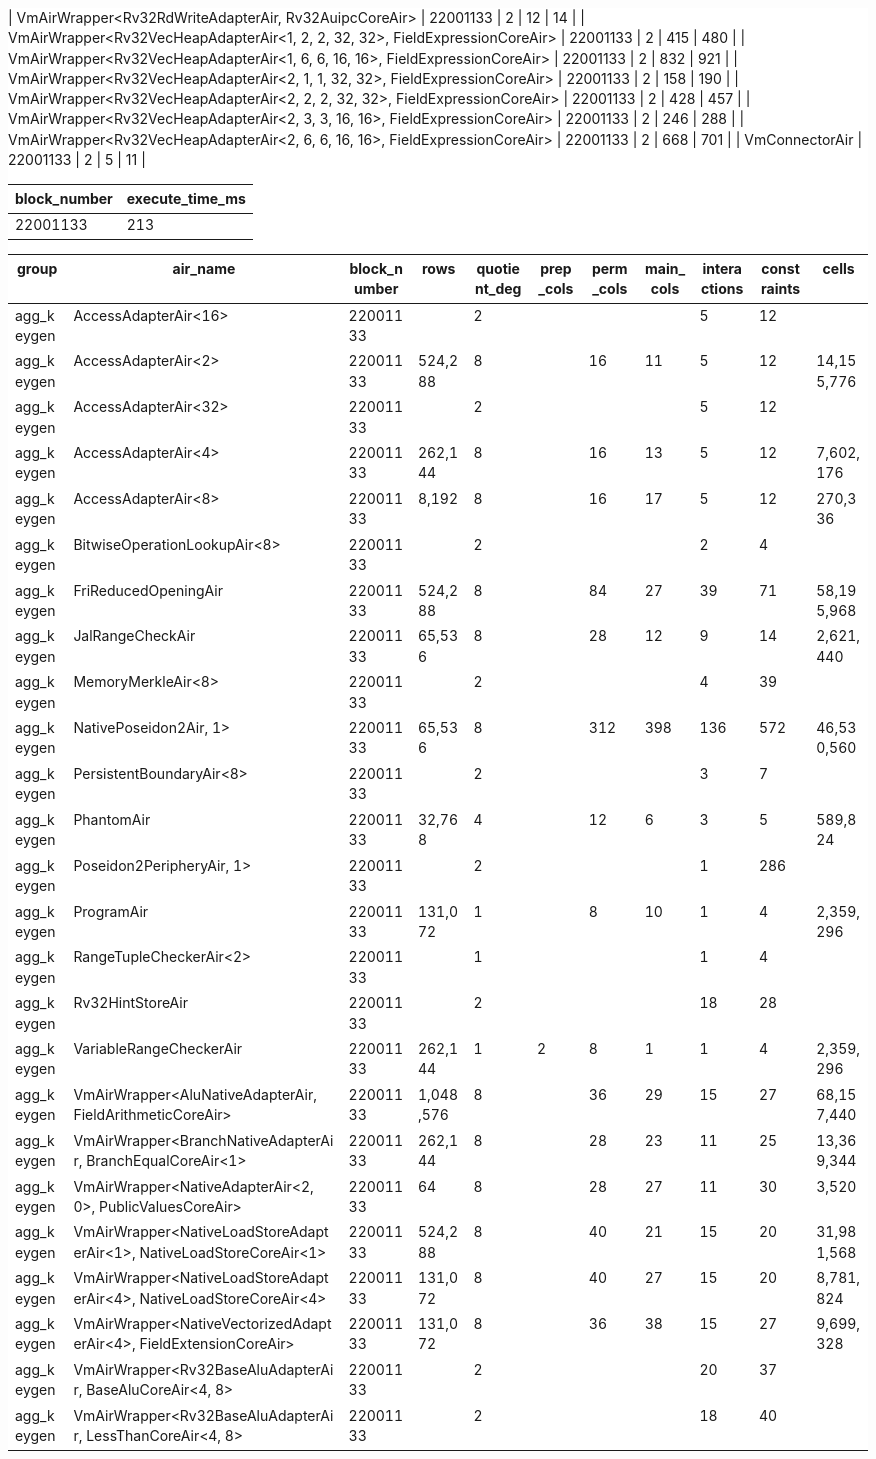 | VmAirWrapper<Rv32RdWriteAdapterAir, Rv32AuipcCoreAir> | 22001133 | 2 | 12 | 14 | 
| VmAirWrapper<Rv32VecHeapAdapterAir<1, 2, 2, 32, 32>, FieldExpressionCoreAir> | 22001133 | 2 | 415 | 480 | 
| VmAirWrapper<Rv32VecHeapAdapterAir<1, 6, 6, 16, 16>, FieldExpressionCoreAir> | 22001133 | 2 | 832 | 921 | 
| VmAirWrapper<Rv32VecHeapAdapterAir<2, 1, 1, 32, 32>, FieldExpressionCoreAir> | 22001133 | 2 | 158 | 190 | 
| VmAirWrapper<Rv32VecHeapAdapterAir<2, 2, 2, 32, 32>, FieldExpressionCoreAir> | 22001133 | 2 | 428 | 457 | 
| VmAirWrapper<Rv32VecHeapAdapterAir<2, 3, 3, 16, 16>, FieldExpressionCoreAir> | 22001133 | 2 | 246 | 288 | 
| VmAirWrapper<Rv32VecHeapAdapterAir<2, 6, 6, 16, 16>, FieldExpressionCoreAir> | 22001133 | 2 | 668 | 701 | 
| VmConnectorAir | 22001133 | 2 | 5 | 11 | 

| block_number | execute_time_ms |
| --- | --- |
| 22001133 | 213 | 

| group | air_name | block_number | rows | quotient_deg | prep_cols | perm_cols | main_cols | interactions | constraints | cells |
| --- | --- | --- | --- | --- | --- | --- | --- | --- | --- | --- |
| agg_keygen | AccessAdapterAir<16> | 22001133 |  | 2 |  |  |  | 5 | 12 |  | 
| agg_keygen | AccessAdapterAir<2> | 22001133 | 524,288 | 8 |  | 16 | 11 | 5 | 12 | 14,155,776 | 
| agg_keygen | AccessAdapterAir<32> | 22001133 |  | 2 |  |  |  | 5 | 12 |  | 
| agg_keygen | AccessAdapterAir<4> | 22001133 | 262,144 | 8 |  | 16 | 13 | 5 | 12 | 7,602,176 | 
| agg_keygen | AccessAdapterAir<8> | 22001133 | 8,192 | 8 |  | 16 | 17 | 5 | 12 | 270,336 | 
| agg_keygen | BitwiseOperationLookupAir<8> | 22001133 |  | 2 |  |  |  | 2 | 4 |  | 
| agg_keygen | FriReducedOpeningAir | 22001133 | 524,288 | 8 |  | 84 | 27 | 39 | 71 | 58,195,968 | 
| agg_keygen | JalRangeCheckAir | 22001133 | 65,536 | 8 |  | 28 | 12 | 9 | 14 | 2,621,440 | 
| agg_keygen | MemoryMerkleAir<8> | 22001133 |  | 2 |  |  |  | 4 | 39 |  | 
| agg_keygen | NativePoseidon2Air<BabyBearParameters>, 1> | 22001133 | 65,536 | 8 |  | 312 | 398 | 136 | 572 | 46,530,560 | 
| agg_keygen | PersistentBoundaryAir<8> | 22001133 |  | 2 |  |  |  | 3 | 7 |  | 
| agg_keygen | PhantomAir | 22001133 | 32,768 | 4 |  | 12 | 6 | 3 | 5 | 589,824 | 
| agg_keygen | Poseidon2PeripheryAir<BabyBearParameters>, 1> | 22001133 |  | 2 |  |  |  | 1 | 286 |  | 
| agg_keygen | ProgramAir | 22001133 | 131,072 | 1 |  | 8 | 10 | 1 | 4 | 2,359,296 | 
| agg_keygen | RangeTupleCheckerAir<2> | 22001133 |  | 1 |  |  |  | 1 | 4 |  | 
| agg_keygen | Rv32HintStoreAir | 22001133 |  | 2 |  |  |  | 18 | 28 |  | 
| agg_keygen | VariableRangeCheckerAir | 22001133 | 262,144 | 1 | 2 | 8 | 1 | 1 | 4 | 2,359,296 | 
| agg_keygen | VmAirWrapper<AluNativeAdapterAir, FieldArithmeticCoreAir> | 22001133 | 1,048,576 | 8 |  | 36 | 29 | 15 | 27 | 68,157,440 | 
| agg_keygen | VmAirWrapper<BranchNativeAdapterAir, BranchEqualCoreAir<1> | 22001133 | 262,144 | 8 |  | 28 | 23 | 11 | 25 | 13,369,344 | 
| agg_keygen | VmAirWrapper<NativeAdapterAir<2, 0>, PublicValuesCoreAir> | 22001133 | 64 | 8 |  | 28 | 27 | 11 | 30 | 3,520 | 
| agg_keygen | VmAirWrapper<NativeLoadStoreAdapterAir<1>, NativeLoadStoreCoreAir<1> | 22001133 | 524,288 | 8 |  | 40 | 21 | 15 | 20 | 31,981,568 | 
| agg_keygen | VmAirWrapper<NativeLoadStoreAdapterAir<4>, NativeLoadStoreCoreAir<4> | 22001133 | 131,072 | 8 |  | 40 | 27 | 15 | 20 | 8,781,824 | 
| agg_keygen | VmAirWrapper<NativeVectorizedAdapterAir<4>, FieldExtensionCoreAir> | 22001133 | 131,072 | 8 |  | 36 | 38 | 15 | 27 | 9,699,328 | 
| agg_keygen | VmAirWrapper<Rv32BaseAluAdapterAir, BaseAluCoreAir<4, 8> | 22001133 |  | 2 |  |  |  | 20 | 37 |  | 
| agg_keygen | VmAirWrapper<Rv32BaseAluAdapterAir, LessThanCoreAir<4, 8> | 22001133 |  | 2 |  |  |  | 18 | 40 |  | 